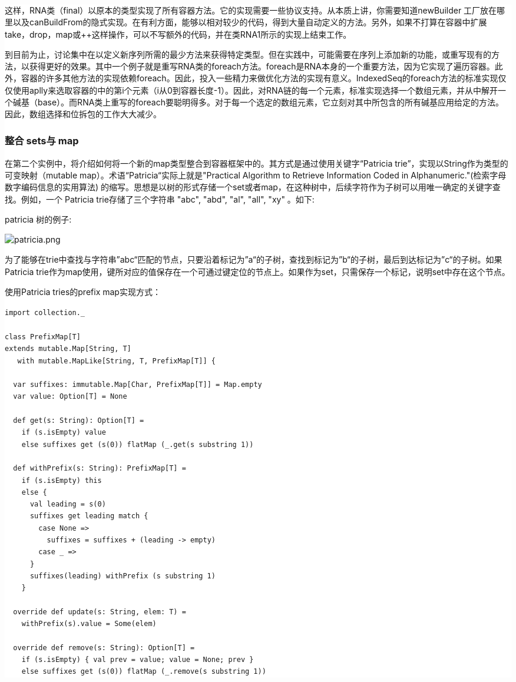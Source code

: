 这样，RNA类（final）以原本的类型实现了所有容器方法。它的实现需要一些协议支持。从本质上讲，你需要知道newBuilder 工厂放在哪里以及canBuildFrom的隐式实现。在有利方面，能够以相对较少的代码，得到大量自动定义的方法。另外，如果不打算在容器中扩展take，drop，map或++这样操作，可以不写额外的代码，并在类RNA1所示的实现上结束工作。

到目前为止，讨论集中在以定义新序列所需的最少方法来获得特定类型。但在实践中，可能需要在序列上添加新的功能，或重写现有的方法，以获得更好的效果。其中一个例子就是重写RNA类的foreach方法。foreach是RNA本身的一个重要方法，因为它实现了遍历容器。此外，容器的许多其他方法的实现依赖foreach。因此，投入一些精力来做优化方法的实现有意义。IndexedSeq的foreach方法的标准实现仅仅使用aplly来选取容器的中的第i个元素（i从0到容器长度-1）。因此，对RNA链的每一个元素，标准实现选择一个数组元素，并从中解开一个碱基（base）。而RNA类上重写的foreach要聪明得多。对于每一个选定的数组元素，它立刻对其中所包含的所有碱基应用给定的方法。因此，数组选择和位拆包的工作大大减少。

### 整合 sets与 map

在第二个实例中，将介绍如何将一个新的map类型整合到容器框架中的。其方式是通过使用关键字“Patricia trie”，实现以String作为类型的可变映射（mutable map）。术语“Patricia“实际上就是"Practical Algorithm to Retrieve Information Coded in Alphanumeric."(检索字母数字编码信息的实用算法) 的缩写。思想是以树的形式存储一个set或者map，在这种树中，后续字符作为子树可以用唯一确定的关键字查找。例如，一个 Patricia trie存储了三个字符串 "abc", "abd", "al", "all", "xy" 。如下:

patricia 树的例子:

![patricia.png](/resources/images/patricia.png)

为了能够在trie中查找与字符串”abc“匹配的节点，只要沿着标记为”a“的子树，查找到标记为”b“的子树，最后到达标记为”c“的子树。如果 Patricia trie作为map使用，键所对应的值保存在一个可通过键定位的节点上。如果作为set，只需保存一个标记，说明set中存在这个节点。

使用Patricia tries的prefix map实现方式：

    import collection._

    class PrefixMap[T]
    extends mutable.Map[String, T]
       with mutable.MapLike[String, T, PrefixMap[T]] {

      var suffixes: immutable.Map[Char, PrefixMap[T]] = Map.empty
      var value: Option[T] = None

      def get(s: String): Option[T] =
        if (s.isEmpty) value
        else suffixes get (s(0)) flatMap (_.get(s substring 1))

      def withPrefix(s: String): PrefixMap[T] =
        if (s.isEmpty) this
        else {
          val leading = s(0)
          suffixes get leading match {
            case None =>
              suffixes = suffixes + (leading -> empty)
            case _ =>
          }
          suffixes(leading) withPrefix (s substring 1)
        }

      override def update(s: String, elem: T) =
        withPrefix(s).value = Some(elem)

      override def remove(s: String): Option[T] =
        if (s.isEmpty) { val prev = value; value = None; prev }
        else suffixes get (s(0)) flatMap (_.remove(s substring 1))
